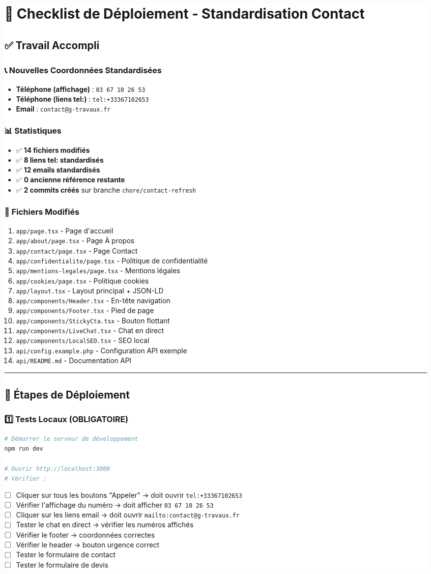 # 🚀 Checklist de Déploiement - Standardisation Contact

## ✅ Travail Accompli

### 📞 Nouvelles Coordonnées Standardisées
- **Téléphone (affichage)** : `03 67 10 26 53`
- **Téléphone (liens tel:)** : `tel:+33367102653`
- **Email** : `contact@g-travaux.fr`

### 📊 Statistiques
- ✅ **14 fichiers modifiés**
- ✅ **8 liens tel: standardisés**
- ✅ **12 emails standardisés**
- ✅ **0 ancienne référence restante**
- ✅ **2 commits créés** sur branche `chore/contact-refresh`

### 📁 Fichiers Modifiés
1. `app/page.tsx` - Page d'accueil
2. `app/about/page.tsx` - Page À propos
3. `app/contact/page.tsx` - Page Contact
4. `app/confidentialite/page.tsx` - Politique de confidentialité
5. `app/mentions-legales/page.tsx` - Mentions légales
6. `app/cookies/page.tsx` - Politique cookies
7. `app/layout.tsx` - Layout principal + JSON-LD
8. `app/components/Header.tsx` - En-tête navigation
9. `app/components/Footer.tsx` - Pied de page
10. `app/components/StickyCta.tsx` - Bouton flottant
11. `app/components/LiveChat.tsx` - Chat en direct
12. `app/components/LocalSEO.tsx` - SEO local
13. `api/config.example.php` - Configuration API exemple
14. `api/README.md` - Documentation API

---

## 🔄 Étapes de Déploiement

### 1️⃣ Tests Locaux (OBLIGATOIRE)

```bash
# Démarrer le serveur de développement
npm run dev

# Ouvrir http://localhost:3000
# Vérifier :
```

- [ ] Cliquer sur tous les boutons "Appeler" → doit ouvrir `tel:+33367102653`
- [ ] Vérifier l'affichage du numéro → doit afficher `03 67 10 26 53`
- [ ] Cliquer sur les liens email → doit ouvrir `mailto:contact@g-travaux.fr`
- [ ] Tester le chat en direct → vérifier les numéros affichés
- [ ] Vérifier le footer → coordonnées correctes
- [ ] Vérifier le header → bouton urgence correct
- [ ] Tester le formulaire de contact
- [ ] Tester le formulaire de devis
